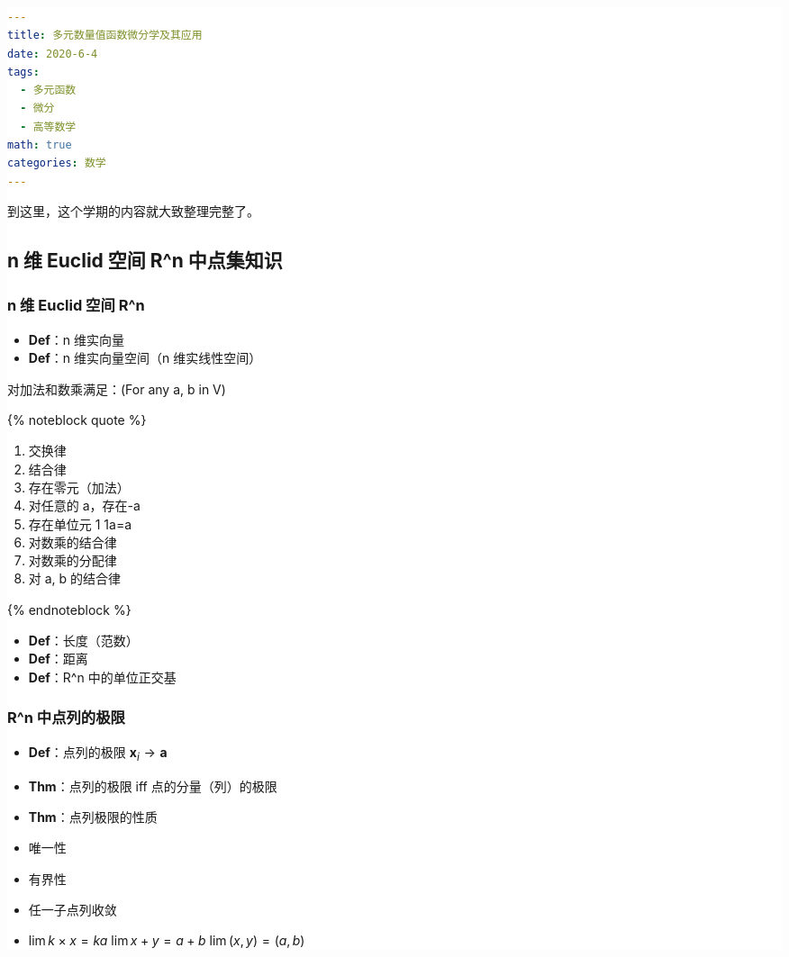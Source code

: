```yaml
---
title: 多元数量值函数微分学及其应用
date: 2020-6-4
tags:
  - 多元函数
  - 微分
  - 高等数学
math: true
categories: 数学
---
```


到这里，这个学期的内容就大致整理完整了。



## n 维 Euclid 空间 R^n 中点集知识

### n 维 Euclid 空间 R^n

- **Def**：n 维实向量
- **Def**：n 维实向量空间（n 维实线性空间）

对加法和数乘满足：(For any a, b in V)

{% noteblock quote %}

1. 交换律
2. 结合律
3. 存在零元（加法）
4. 对任意的 a，存在-a
5. 存在单位元 1 1a=a
6. 对数乘的结合律
7. 对数乘的分配律
8. 对 a, b 的结合律

{% endnoteblock %}

- **Def**：长度（范数）
- **Def**：距离
- **Def**：R^n 中的单位正交基

### R^n 中点列的极限

- **Def**：点列的极限 $\boldsymbol x_i\rightarrow\boldsymbol a$
- **Thm**：点列的极限 iff 点的分量（列）的极限
- **Thm**：点列极限的性质

- 唯一性
- 有界性
- 任一子点列收敛
- $\lim k\times x=ka$
  $\lim x+y=a+b$
  $\lim(x,y)=(a,b)$
